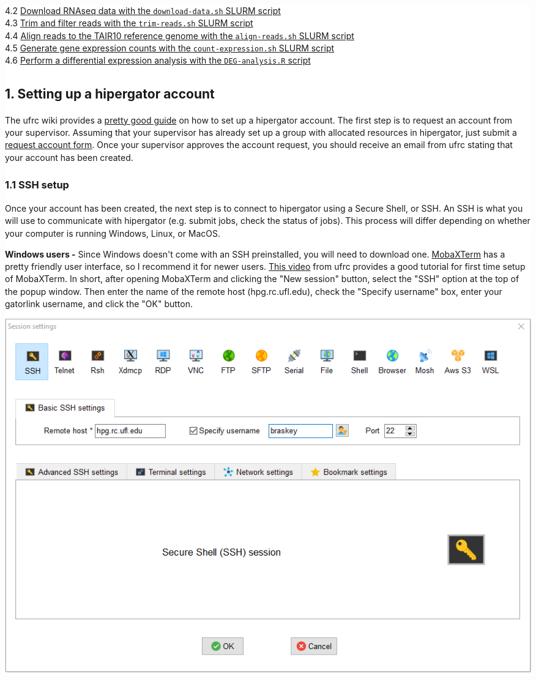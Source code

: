    4.2 [Download RNAseq data with the ```download-data.sh``` SLURM script](#download-data) \
   4.3 [Trim and filter reads with the ```trim-reads.sh``` SLURM script](#trim-reads) \
   4.4 [Align reads to the TAIR10 reference genome with the ```align-reads.sh``` SLURM script](#align-reads) \
   4.5 [Generate gene expression counts with the ```count-expression.sh``` SLURM script](#generate-counts) \
   4.6 [Perform a differential expression analysis with the ```DEG-analysis.R``` script](#deg-analysis)

<a name="setting-up-hipergator"></a>
## 1. Setting up a hipergator account
The ufrc wiki provides a [pretty good guide](https://help.rc.ufl.edu/doc/Getting_Started) on how to set up a hipergator account. The first step is to request an account from your supervisor. Assuming that your supervisor has already set up a group with allocated resources in hipergator, just submit a [request account form](https://www.rc.ufl.edu/access/request-account/). Once your supervisor approves the account request, you should receive an email from ufrc stating that your account has been created. 

<a name="SSH-setup"></a>
### 1.1 SSH setup
Once your account has been created, the next step is to connect to hipergator using a Secure Shell, or SSH. An SSH is what you will use to communicate with hipergator (e.g. submit jobs, check the status of jobs). This process will differ depending on whether your computer is running Windows, Linux, or MacOS. 

**Windows users -** Since Windows doesn't come with an SSH preinstalled, you will need to download one. [MobaXTerm](https://mobaxterm.mobatek.net/) has a pretty friendly user interface, so I recommend it for newer users. [This video](https://mediasite.video.ufl.edu/Mediasite/Play/2bf4c860f19b48a593fb581018b813a11d) from ufrc provides a good tutorial for first time setup of MobaXTerm. In short, after opening MobaXTerm and clicking the "New session" button, select the "SSH" option at the top of the popup window. Then enter the name of the remote host (hpg.rc.ufl.edu), check the "Specify username" box, enter your gatorlink username, and click the "OK" button.

![Image of MobaXTerm SSH setup](doc-images/MobaXTerm.PNG)
